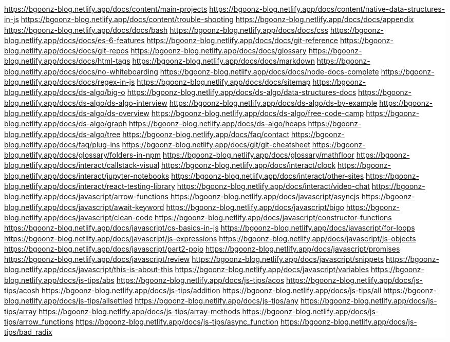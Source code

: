 https://bgoonz-blog.netlify.app/docs/content/main-projects
https://bgoonz-blog.netlify.app/docs/content/native-data-structures-in-js
https://bgoonz-blog.netlify.app/docs/content/trouble-shooting
https://bgoonz-blog.netlify.app/docs/docs/appendix
https://bgoonz-blog.netlify.app/docs/docs/bash
https://bgoonz-blog.netlify.app/docs/docs/css
https://bgoonz-blog.netlify.app/docs/docs/es-6-features
https://bgoonz-blog.netlify.app/docs/docs/git-reference
https://bgoonz-blog.netlify.app/docs/docs/git-repos
https://bgoonz-blog.netlify.app/docs/docs/glossary
https://bgoonz-blog.netlify.app/docs/docs/html-tags
https://bgoonz-blog.netlify.app/docs/docs/markdown
https://bgoonz-blog.netlify.app/docs/docs/no-whiteboarding
https://bgoonz-blog.netlify.app/docs/docs/node-docs-complete
https://bgoonz-blog.netlify.app/docs/docs/regex-in-js
https://bgoonz-blog.netlify.app/docs/docs/sitemap
https://bgoonz-blog.netlify.app/docs/ds-algo/big-o
https://bgoonz-blog.netlify.app/docs/ds-algo/data-structures-docs
https://bgoonz-blog.netlify.app/docs/ds-algo/ds-algo-interview
https://bgoonz-blog.netlify.app/docs/ds-algo/ds-by-example
https://bgoonz-blog.netlify.app/docs/ds-algo/ds-overview
https://bgoonz-blog.netlify.app/docs/ds-algo/free-code-camp
https://bgoonz-blog.netlify.app/docs/ds-algo/graph
https://bgoonz-blog.netlify.app/docs/ds-algo/heaps
https://bgoonz-blog.netlify.app/docs/ds-algo/tree
https://bgoonz-blog.netlify.app/docs/faq/contact
https://bgoonz-blog.netlify.app/docs/faq/plug-ins
https://bgoonz-blog.netlify.app/docs/git/git-cheatsheet
https://bgoonz-blog.netlify.app/docs/glossary/folders-in-npm
https://bgoonz-blog.netlify.app/docs/glossary/mathfloor
https://bgoonz-blog.netlify.app/docs/interact/callstack-visual
https://bgoonz-blog.netlify.app/docs/interact/clock
https://bgoonz-blog.netlify.app/docs/interact/jupyter-notebooks
https://bgoonz-blog.netlify.app/docs/interact/other-sites
https://bgoonz-blog.netlify.app/docs/interact/react-testing-library
https://bgoonz-blog.netlify.app/docs/interact/video-chat
https://bgoonz-blog.netlify.app/docs/javascript/arrow-functions
https://bgoonz-blog.netlify.app/docs/javascript/asyncjs
https://bgoonz-blog.netlify.app/docs/javascript/await-keyword
https://bgoonz-blog.netlify.app/docs/javascript/bigo
https://bgoonz-blog.netlify.app/docs/javascript/clean-code
https://bgoonz-blog.netlify.app/docs/javascript/constructor-functions
https://bgoonz-blog.netlify.app/docs/javascript/cs-basics-in-js
https://bgoonz-blog.netlify.app/docs/javascript/for-loops
https://bgoonz-blog.netlify.app/docs/javascript/js-expressions
https://bgoonz-blog.netlify.app/docs/javascript/js-objects
https://bgoonz-blog.netlify.app/docs/javascript/part2-pojo
https://bgoonz-blog.netlify.app/docs/javascript/promises
https://bgoonz-blog.netlify.app/docs/javascript/review
https://bgoonz-blog.netlify.app/docs/javascript/snippets
https://bgoonz-blog.netlify.app/docs/javascript/this-is-about-this
https://bgoonz-blog.netlify.app/docs/javascript/variables
https://bgoonz-blog.netlify.app/docs/js-tips/abs
https://bgoonz-blog.netlify.app/docs/js-tips/acos
https://bgoonz-blog.netlify.app/docs/js-tips/acosh
https://bgoonz-blog.netlify.app/docs/js-tips/addition
https://bgoonz-blog.netlify.app/docs/js-tips/all
https://bgoonz-blog.netlify.app/docs/js-tips/allsettled
https://bgoonz-blog.netlify.app/docs/js-tips/any
https://bgoonz-blog.netlify.app/docs/js-tips/array
https://bgoonz-blog.netlify.app/docs/js-tips/array-methods
https://bgoonz-blog.netlify.app/docs/js-tips/arrow_functions
https://bgoonz-blog.netlify.app/docs/js-tips/async_function
https://bgoonz-blog.netlify.app/docs/js-tips/bad_radix